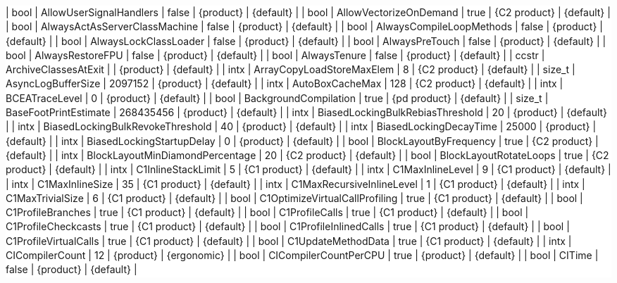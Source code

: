 | bool      | AllowUserSignalHandlers                          |                false | {product}              | {default}      |
| bool      | AllowVectorizeOnDemand                           |                 true | {C2 product}           | {default}      |
| bool      | AlwaysActAsServerClassMachine                    |                false | {product}              | {default}      |
| bool      | AlwaysCompileLoopMethods                         |                false | {product}              | {default}      |
| bool      | AlwaysLockClassLoader                            |                false | {product}              | {default}      |
| bool      | AlwaysPreTouch                                   |                false | {product}              | {default}      |
| bool      | AlwaysRestoreFPU                                 |                false | {product}              | {default}      |
| bool      | AlwaysTenure                                     |                false | {product}              | {default}      |
| ccstr     | ArchiveClassesAtExit                             |                      | {product}              | {default}      |
| intx      | ArrayCopyLoadStoreMaxElem                        |                    8 | {C2 product}           | {default}      |
| size_t    | AsyncLogBufferSize                               |              2097152 | {product}              | {default}      |
| intx      | AutoBoxCacheMax                                  |                  128 | {C2 product}           | {default}      |
| intx      | BCEATraceLevel                                   |                    0 | {product}              | {default}      |
| bool      | BackgroundCompilation                            |                 true | {pd product}           | {default}      |
| size_t    | BaseFootPrintEstimate                            |            268435456 | {product}              | {default}      |
| intx      | BiasedLockingBulkRebiasThreshold                 |                   20 | {product}              | {default}      |
| intx      | BiasedLockingBulkRevokeThreshold                 |                   40 | {product}              | {default}      |
| intx      | BiasedLockingDecayTime                           |                25000 | {product}              | {default}      |
| intx      | BiasedLockingStartupDelay                        |                    0 | {product}              | {default}      |
| bool      | BlockLayoutByFrequency                           |                 true | {C2 product}           | {default}      |
| intx      | BlockLayoutMinDiamondPercentage                  |                   20 | {C2 product}           | {default}      |
| bool      | BlockLayoutRotateLoops                           |                 true | {C2 product}           | {default}      |
| intx      | C1InlineStackLimit                               |                    5 | {C1 product}           | {default}      |
| intx      | C1MaxInlineLevel                                 |                    9 | {C1 product}           | {default}      |
| intx      | C1MaxInlineSize                                  |                   35 | {C1 product}           | {default}      |
| intx      | C1MaxRecursiveInlineLevel                        |                    1 | {C1 product}           | {default}      |
| intx      | C1MaxTrivialSize                                 |                    6 | {C1 product}           | {default}      |
| bool      | C1OptimizeVirtualCallProfiling                   |                 true | {C1 product}           | {default}      |
| bool      | C1ProfileBranches                                |                 true | {C1 product}           | {default}      |
| bool      | C1ProfileCalls                                   |                 true | {C1 product}           | {default}      |
| bool      | C1ProfileCheckcasts                              |                 true | {C1 product}           | {default}      |
| bool      | C1ProfileInlinedCalls                            |                 true | {C1 product}           | {default}      |
| bool      | C1ProfileVirtualCalls                            |                 true | {C1 product}           | {default}      |
| bool      | C1UpdateMethodData                               |                 true | {C1 product}           | {default}      |
| intx      | CICompilerCount                                  |                   12 | {product}              | {ergonomic}    |
| bool      | CICompilerCountPerCPU                            |                 true | {product}              | {default}      |
| bool      | CITime                                           |                false | {product}              | {default}      |